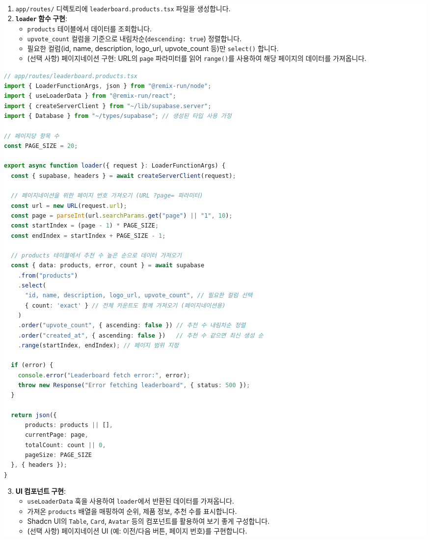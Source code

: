 1.  `app/routes/` 디렉토리에 `leaderboard.products.tsx` 파일을 생성합니다.
2.  **`loader` 함수 구현**:
    *   `products` 테이블에서 데이터를 조회합니다.
    *   `upvote_count` 컬럼을 기준으로 내림차순(`descending: true`) 정렬합니다.
    *   필요한 컬럼(id, name, description, logo_url, upvote_count 등)만 `select()` 합니다.
    *   (선택 사항) 페이지네이션 구현: URL의 `page` 파라미터를 읽어 `range()`를 사용하여 해당 페이지의 데이터를 가져옵니다.

```typescript
// app/routes/leaderboard.products.tsx
import { LoaderFunctionArgs, json } from "@remix-run/node";
import { useLoaderData } from "@remix-run/react";
import { createServerClient } from "~/lib/supabase.server";
import { Database } from "~/types/supabase"; // 생성된 타입 사용 가정

// 페이지당 항목 수
const PAGE_SIZE = 20;

export async function loader({ request }: LoaderFunctionArgs) {
  const { supabase, headers } = await createServerClient(request);

  // 페이지네이션을 위한 페이지 번호 가져오기 (URL ?page= 파라미터)
  const url = new URL(request.url);
  const page = parseInt(url.searchParams.get("page") || "1", 10);
  const startIndex = (page - 1) * PAGE_SIZE;
  const endIndex = startIndex + PAGE_SIZE - 1;

  // products 테이블에서 추천 수 높은 순으로 데이터 가져오기
  const { data: products, error, count } = await supabase
    .from("products")
    .select(
      "id, name, description, logo_url, upvote_count", // 필요한 컬럼 선택
      { count: 'exact' } // 전체 카운트도 함께 가져오기 (페이지네이션용)
    )
    .order("upvote_count", { ascending: false }) // 추천 수 내림차순 정렬
    .order("created_at", { ascending: false })   // 추천 수 같으면 최신 생성 순
    .range(startIndex, endIndex); // 페이지 범위 지정

  if (error) {
    console.error("Leaderboard fetch error:", error);
    throw new Response("Error fetching leaderboard", { status: 500 });
  }

  return json({
      products: products || [],
      currentPage: page,
      totalCount: count || 0,
      pageSize: PAGE_SIZE
  }, { headers });
}
```

3.  **UI 컴포넌트 구현**:
    *   `useLoaderData` 훅을 사용하여 `loader`에서 반환된 데이터를 가져옵니다.
    *   가져온 `products` 배열을 매핑하여 순위, 제품 정보, 추천 수를 표시합니다.
    *   Shadcn UI의 `Table`, `Card`, `Avatar` 등의 컴포넌트를 활용하여 보기 좋게 구성합니다.
    *   (선택 사항) 페이지네이션 UI (예: 이전/다음 버튼, 페이지 번호)를 구현합니다.
